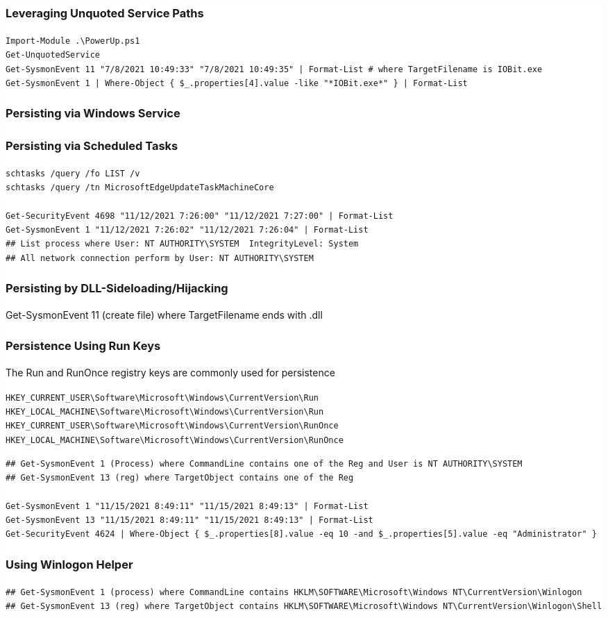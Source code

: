 ### Leveraging Unquoted Service Paths
```
Import-Module .\PowerUp.ps1
Get-UnquotedService
Get-SysmonEvent 11 "7/8/2021 10:49:33" "7/8/2021 10:49:35" | Format-List # where TargetFilename is IOBit.exe
Get-SysmonEvent 1 | Where-Object { $_.properties[4].value -like "*IOBit.exe*" } | Format-List
```

### Persisting via Windows Service

### Persisting via Scheduled Tasks
```
schtasks /query /fo LIST /v
schtasks /query /tn MicrosoftEdgeUpdateTaskMachineCore

Get-SecurityEvent 4698 "11/12/2021 7:26:00" "11/12/2021 7:27:00" | Format-List
Get-SysmonEvent 1 "11/12/2021 7:26:02" "11/12/2021 7:26:04" | Format-List 
## List process where User: NT AUTHORITY\SYSTEM  IntegrityLevel: System 
## All network connection perform by User: NT AUTHORITY\SYSTEM
```

### Persisting by DLL-Sideloading/Hijacking
Get-SysmonEvent 11 (create file) where TargetFilename ends with .dll

### Persistence Using Run Keys
The Run and RunOnce registry keys are commonly used for persistence

    HKEY_CURRENT_USER\Software\Microsoft\Windows\CurrentVersion\Run
    HKEY_LOCAL_MACHINE\Software\Microsoft\Windows\CurrentVersion\Run
    HKEY_CURRENT_USER\Software\Microsoft\Windows\CurrentVersion\RunOnce
    HKEY_LOCAL_MACHINE\Software\Microsoft\Windows\CurrentVersion\RunOnce

```
## Get-SysmonEvent 1 (Process) where CommandLine contains one of the Reg and User is NT AUTHORITY\SYSTEM
## Get-SysmonEvent 13 (reg) where TargetObject contains one of the Reg 

Get-SysmonEvent 1 "11/15/2021 8:49:11" "11/15/2021 8:49:13" | Format-List
Get-SysmonEvent 13 "11/15/2021 8:49:11" "11/15/2021 8:49:13" | Format-List
Get-SecurityEvent 4624 | Where-Object { $_.properties[8].value -eq 10 -and $_.properties[5].value -eq "Administrator" }
```

### Using Winlogon Helper
```
## Get-SysmonEvent 1 (process) where CommandLine contains HKLM\SOFTWARE\Microsoft\Windows NT\CurrentVersion\Winlogon
## Get-SysmonEvent 13 (reg) where TargetObject contains HKLM\SOFTWARE\Microsoft\Windows NT\CurrentVersion\Winlogon\Shell
```
